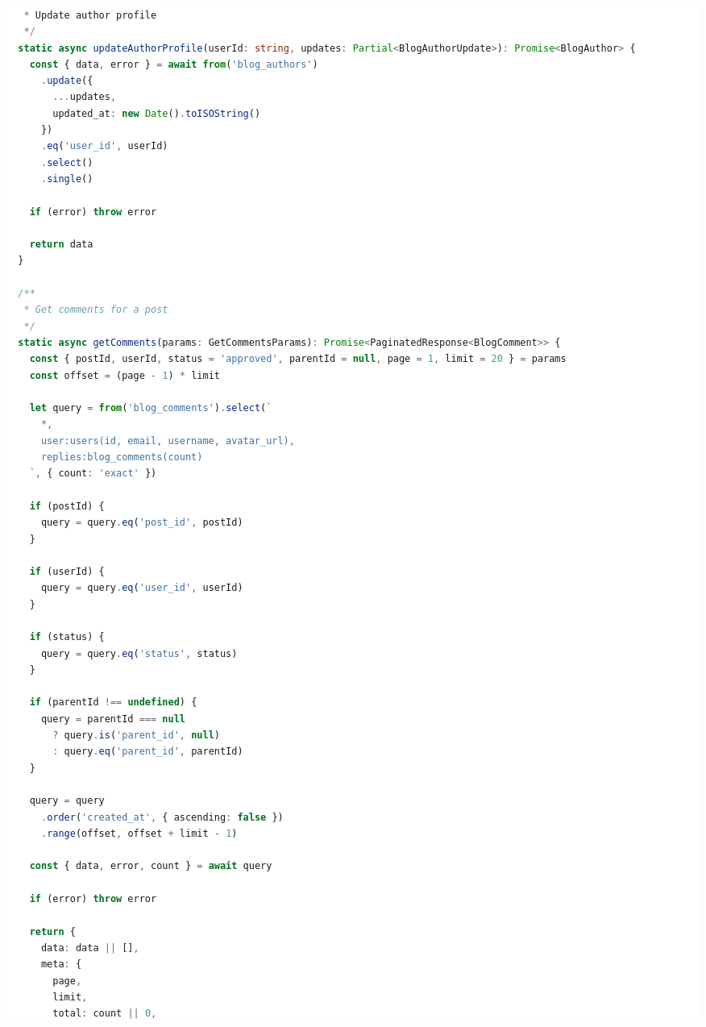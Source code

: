 ```typescript
   * Update author profile
   */
  static async updateAuthorProfile(userId: string, updates: Partial<BlogAuthorUpdate>): Promise<BlogAuthor> {
    const { data, error } = await from('blog_authors')
      .update({
        ...updates,
        updated_at: new Date().toISOString()
      })
      .eq('user_id', userId)
      .select()
      .single()

    if (error) throw error

    return data
  }

  /**
   * Get comments for a post
   */
  static async getComments(params: GetCommentsParams): Promise<PaginatedResponse<BlogComment>> {
    const { postId, userId, status = 'approved', parentId = null, page = 1, limit = 20 } = params
    const offset = (page - 1) * limit

    let query = from('blog_comments').select(`
      *,
      user:users(id, email, username, avatar_url),
      replies:blog_comments(count)
    `, { count: 'exact' })

    if (postId) {
      query = query.eq('post_id', postId)
    }

    if (userId) {
      query = query.eq('user_id', userId)
    }

    if (status) {
      query = query.eq('status', status)
    }

    if (parentId !== undefined) {
      query = parentId === null 
        ? query.is('parent_id', null)
        : query.eq('parent_id', parentId)
    }

    query = query
      .order('created_at', { ascending: false })
      .range(offset, offset + limit - 1)

    const { data, error, count } = await query

    if (error) throw error

    return {
      data: data || [],
      meta: {
        page,
        limit,
        total: count || 0,
```